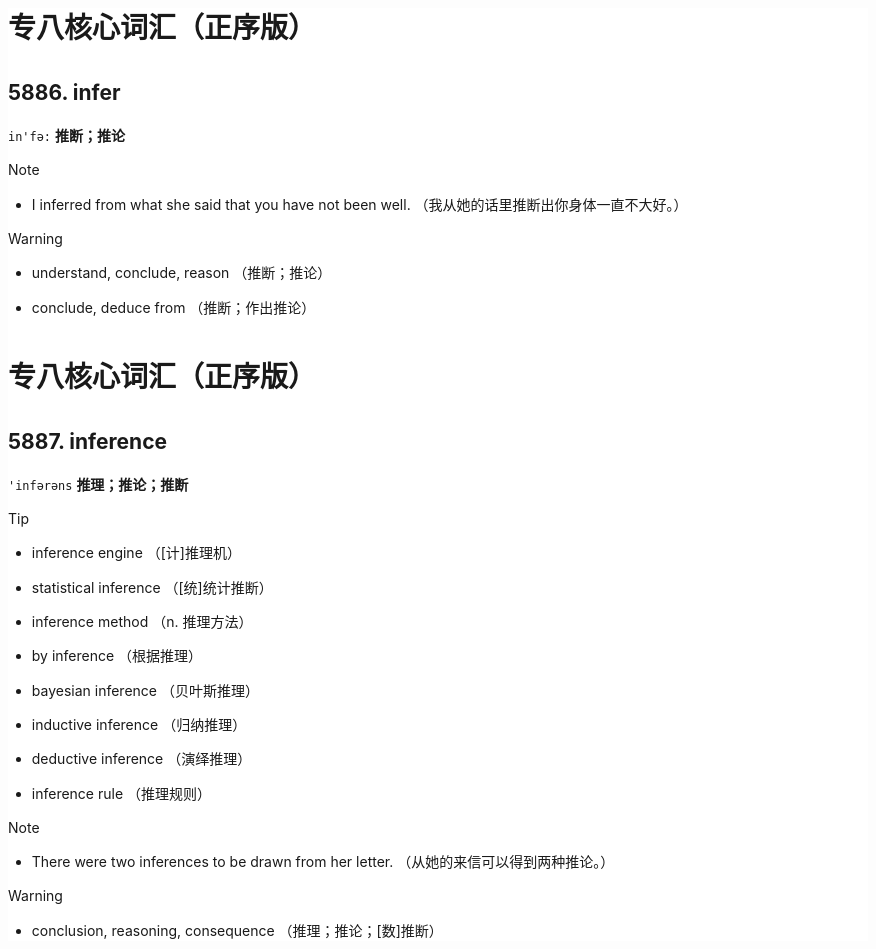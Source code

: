 # 专八核心词汇（正序版）

## 5886. infer

`in'fə:`  **推断；推论**

> [!NOTE]
>
> - I inferred from what she said that you have not been well. （我从她的话里推断出你身体一直不大好。）
>

> [!WARNING]
>
> - understand, conclude, reason （推断；推论）
>
> - conclude, deduce from （推断；作出推论）
>

# 专八核心词汇（正序版）

## 5887. inference

`'infərəns`  **推理；推论；推断**

> [!TIP]
>
> - inference engine （[计]推理机）
>
> - statistical inference （[统]统计推断）
>
> - inference method （n. 推理方法）
>
> - by inference （根据推理）
>
> - bayesian inference （贝叶斯推理）
>
> - inductive inference （归纳推理）
>
> - deductive inference （演绎推理）
>
> - inference rule （推理规则）
>

> [!NOTE]
>
> - There were two inferences to be drawn from her letter. （从她的来信可以得到两种推论。）
>

> [!WARNING]
>
> - conclusion, reasoning, consequence （推理；推论；[数]推断）
>
